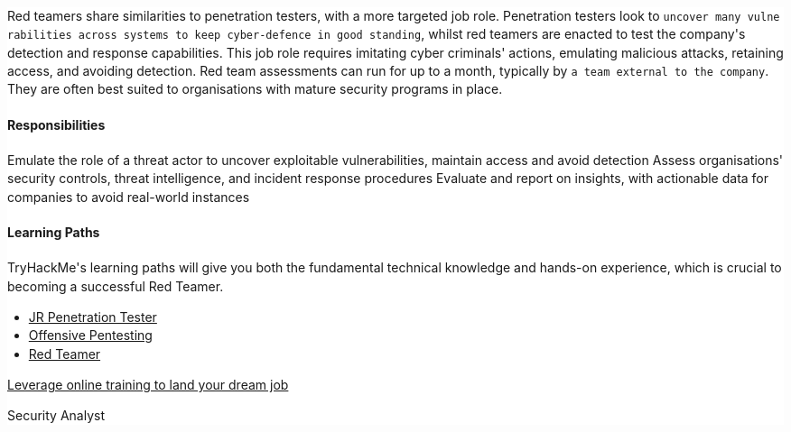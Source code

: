 Red teamers share similarities to penetration testers, with a more targeted job role. Penetration testers look to ```uncover many vulnerabilities across systems to keep cyber-defence in good standing```, whilst red teamers are enacted to test the company's detection and response capabilities. This job role requires imitating cyber criminals' actions, emulating malicious attacks, retaining access, and avoiding detection. Red team assessments can run for up to a month, typically by ```a team external to the company```. They are often best suited to organisations with mature security programs in place.

#### Responsibilities
Emulate the role of a threat actor to uncover exploitable vulnerabilities, maintain access and avoid detection
Assess organisations' security controls, threat intelligence, and incident response procedures
Evaluate and report on insights, with actionable data for companies to avoid real-world instances
#### Learning Paths
TryHackMe's learning paths will give you both the fundamental technical knowledge and hands-on experience, which is crucial to becoming a successful Red Teamer.

- [JR Penetration Tester](https://tryhackme.com/path/outline/jrpenetrationtester)
- [Offensive Pentesting](https://tryhackme.com/path/outline/pentesting)
- [Red Teamer](https://tryhackme.com/path/outline/redteaming)


[Leverage online training to land your dream job](https://tryhackme.com/resources/blog/online-training-for-careers)


Security Analyst